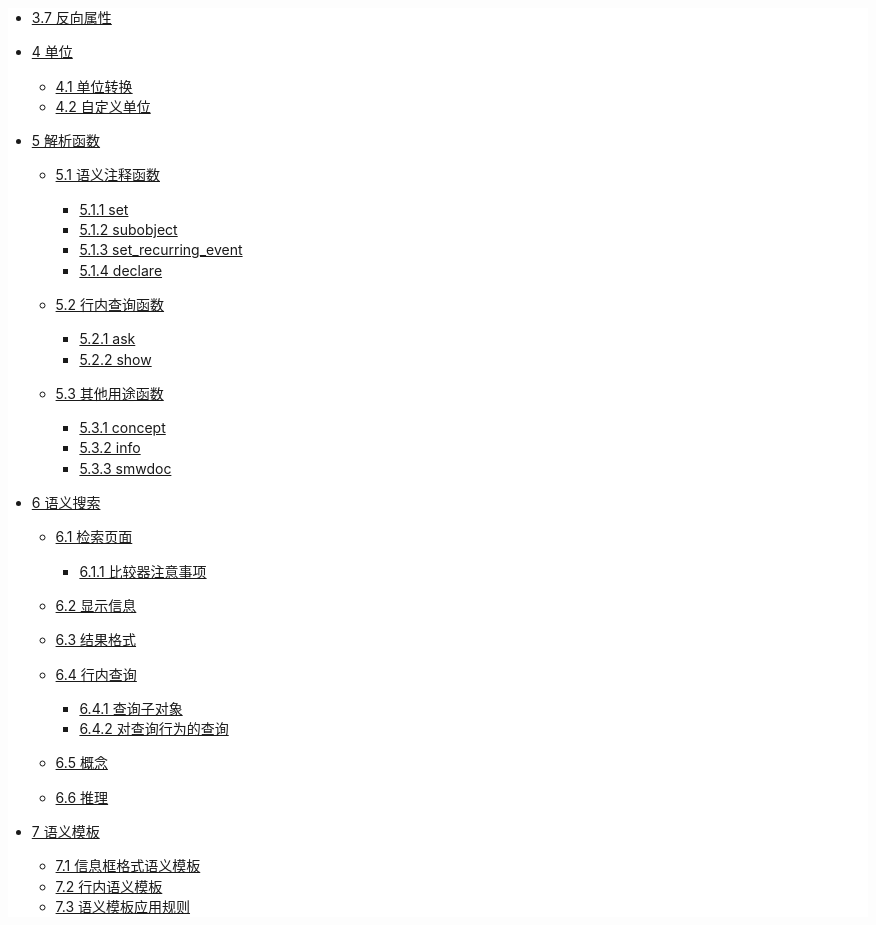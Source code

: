 

  - [3.7 反向属性](#反向属性)



- [4 单位](#单位)

  - [4.1 单位转换](#单位转换)
  - [4.2 自定义单位](#自定义单位)



- [5 解析函数](#解析函数)

  - [5.1 语义注释函数](#语义注释函数)

    - [5.1.1 set](#set)
    - [5.1.2 subobject](#subobject)
    - [5.1.3 set_recurring_event](#set_recurring_event)
    - [5.1.4 declare](#declare)



  - [5.2 行内查询函数](#行内查询函数)

    - [5.2.1 ask](#ask)
    - [5.2.2 show](#show)



  - [5.3 其他用途函数](#其他用途函数)

    - [5.3.1 concept](#concept)
    - [5.3.2 info](#info)
    - [5.3.3 smwdoc](#smwdoc)






- [6 语义搜索](#语义搜索)

  - [6.1 检索页面](#检索页面)

    - [6.1.1 比较器注意事项](#比较器注意事项)



  - [6.2 显示信息](#显示信息)
  - [6.3 结果格式](#结果格式)
  - [6.4 行内查询](#行内查询)

    - [6.4.1 查询子对象](#查询子对象)
    - [6.4.2 对查询行为的查询](#对查询行为的查询)



  - [6.5 概念](#概念)
  - [6.6 推理](#推理)



- [7 语义模板](#语义模板)

  - [7.1 信息框格式语义模板](#信息框格式语义模板)
  - [7.2 行内语义模板](#行内语义模板)
  - [7.3 语义模板应用规则](#语义模板应用规则)
